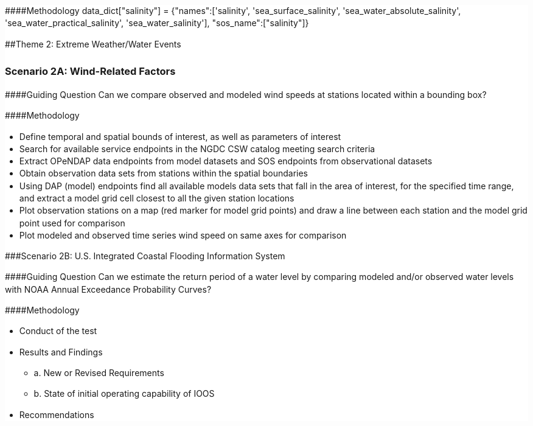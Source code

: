 ####Methodology 
data_dict["salinity"] = {"names":['salinity', 'sea_surface_salinity', 'sea_water_absolute_salinity', 'sea_water_practical_salinity', 'sea_water_salinity'], "sos_name":["salinity"]}

##Theme 2:  Extreme Weather/Water Events

### Scenario 2A:  Wind-Related Factors

####Guiding Question
Can we compare observed and modeled wind speeds at stations located within a bounding box? 

####Methodology
* Define temporal and spatial bounds of interest, as well as parameters of interest
* Search for available service endpoints in the NGDC CSW catalog meeting search criteria
* Extract OPeNDAP data endpoints from model datasets and SOS endpoints from observational datasets
* Obtain observation data sets from stations within the spatial boundaries
* Using DAP (model) endpoints find all available models data sets that fall in the area of interest, for the specified time range, and extract a model grid cell closest to all the given station locations
* Plot observation stations on a map (red marker for model grid points) and draw a line between each station and the model grid point used for comparison
* Plot modeled and observed time series wind speed on same axes for comparison

###Scenario 2B:  U.S. Integrated Coastal Flooding Information System

####Guiding Question
Can we estimate the return period of a water level by comparing modeled and/or observed water levels with NOAA Annual Exceedance Probability Curves?

####Methodology


* Conduct of the test

* Results and Findings

  * a. New or Revised Requirements

  * b. State of initial operating capability of IOOS



* Recommendations